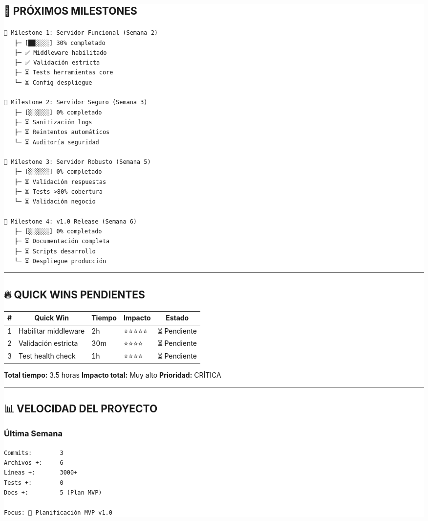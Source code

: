 
## 🎯 PRÓXIMOS MILESTONES

```
📍 Milestone 1: Servidor Funcional (Semana 2)
   ├─ [██░░░░] 30% completado
   ├─ ✅ Middleware habilitado
   ├─ ✅ Validación estricta
   ├─ ⏳ Tests herramientas core
   └─ ⏳ Config despliegue

📍 Milestone 2: Servidor Seguro (Semana 3)
   ├─ [░░░░░░] 0% completado
   ├─ ⏳ Sanitización logs
   ├─ ⏳ Reintentos automáticos
   └─ ⏳ Auditoría seguridad

📍 Milestone 3: Servidor Robusto (Semana 5)
   ├─ [░░░░░░] 0% completado
   ├─ ⏳ Validación respuestas
   ├─ ⏳ Tests >80% cobertura
   └─ ⏳ Validación negocio

📍 Milestone 4: v1.0 Release (Semana 6)
   ├─ [░░░░░░] 0% completado
   ├─ ⏳ Documentación completa
   ├─ ⏳ Scripts desarrollo
   └─ ⏳ Despliegue producción
```

---

## 🔥 QUICK WINS PENDIENTES

| # | Quick Win | Tiempo | Impacto | Estado |
|---|-----------|--------|---------|--------|
| 1 | Habilitar middleware | 2h | ⭐⭐⭐⭐⭐ | ⏳ Pendiente |
| 2 | Validación estricta | 30m | ⭐⭐⭐⭐ | ⏳ Pendiente |
| 3 | Test health check | 1h | ⭐⭐⭐⭐ | ⏳ Pendiente |

**Total tiempo:** 3.5 horas
**Impacto total:** Muy alto
**Prioridad:** CRÍTICA

---

## 📊 VELOCIDAD DEL PROYECTO

### Última Semana
```
Commits:        3
Archivos +:     6
Líneas +:       3000+
Tests +:        0
Docs +:         5 (Plan MVP)

Focus: 📝 Planificación MVP v1.0
```
